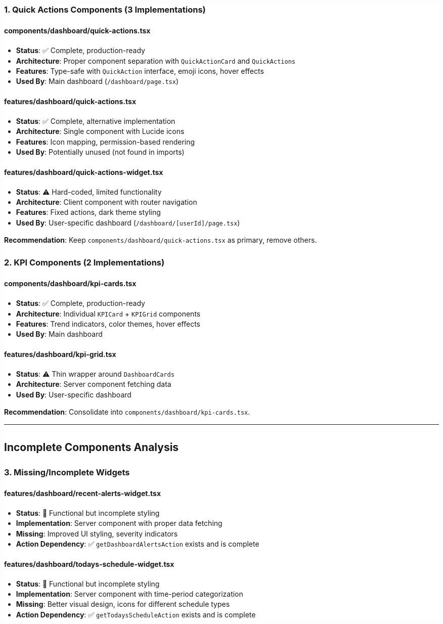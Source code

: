 ### 1. Quick Actions Components (3 Implementations)

#### **components/dashboard/quick-actions.tsx**
- **Status**: ✅ Complete, production-ready
- **Architecture**: Proper component separation with `QuickActionCard` and `QuickActions`
- **Features**: Type-safe with `QuickAction` interface, emoji icons, hover effects
- **Used By**: Main dashboard (`/dashboard/page.tsx`)

#### **features/dashboard/quick-actions.tsx**  
- **Status**: ✅ Complete, alternative implementation
- **Architecture**: Single component with Lucide icons
- **Features**: Icon mapping, permission-based rendering
- **Used By**: Potentially unused (not found in imports)

#### **features/dashboard/quick-actions-widget.tsx**
- **Status**: ⚠️ Hard-coded, limited functionality
- **Architecture**: Client component with router navigation
- **Features**: Fixed actions, dark theme styling
- **Used By**: User-specific dashboard (`/dashboard/[userId]/page.tsx`)

**Recommendation**: Keep `components/dashboard/quick-actions.tsx` as primary, remove others.

### 2. KPI Components (2 Implementations)

#### **components/dashboard/kpi-cards.tsx**
- **Status**: ✅ Complete, production-ready
- **Architecture**: Individual `KPICard` + `KPIGrid` components
- **Features**: Trend indicators, color themes, hover effects
- **Used By**: Main dashboard

#### **features/dashboard/kpi-grid.tsx**
- **Status**: ⚠️ Thin wrapper around `DashboardCards`
- **Architecture**: Server component fetching data
- **Used By**: User-specific dashboard

**Recommendation**: Consolidate into `components/dashboard/kpi-cards.tsx`.

---

## Incomplete Components Analysis

### 3. Missing/Incomplete Widgets

#### **features/dashboard/recent-alerts-widget.tsx**
- **Status**: 🔄 Functional but incomplete styling
- **Implementation**: Server component with proper data fetching
- **Missing**: Improved UI styling, severity indicators
- **Action Dependency**: ✅ `getDashboardAlertsAction` exists and is complete

#### **features/dashboard/todays-schedule-widget.tsx**  
- **Status**: 🔄 Functional but incomplete styling
- **Implementation**: Server component with time-period categorization
- **Missing**: Better visual design, icons for different schedule types
- **Action Dependency**: ✅ `getTodaysScheduleAction` exists and is complete

